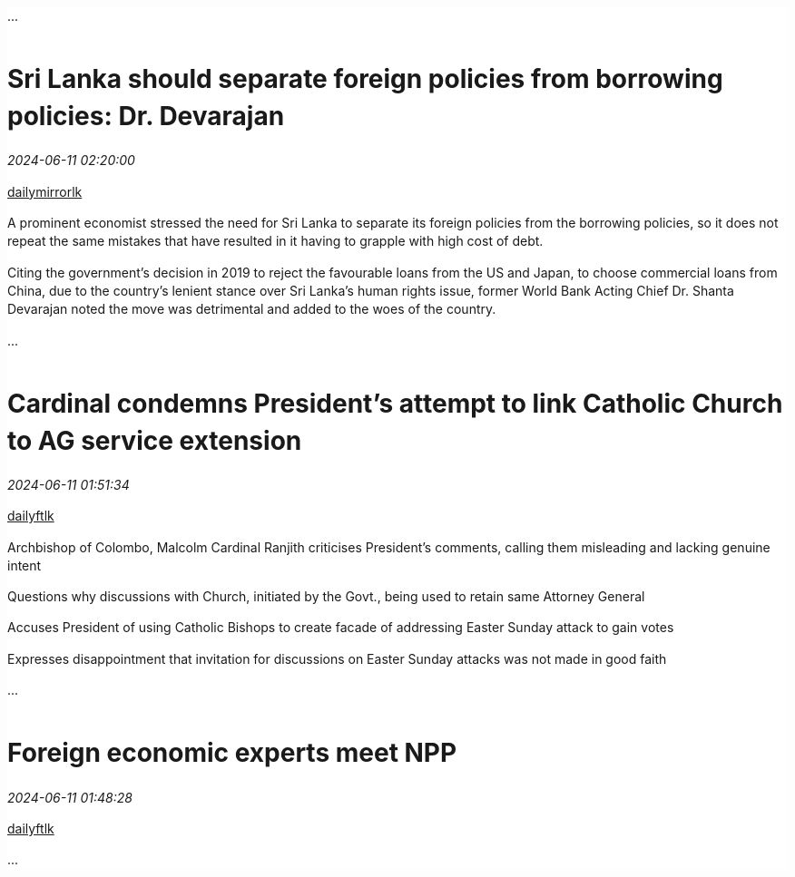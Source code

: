 ...



# Sri Lanka should separate foreign policies from borrowing policies: Dr. Devarajan

*2024-06-11 02:20:00*

[dailymirrorlk](https://www.dailymirror.lk/breaking-news/Sri-Lanka-should-separate-foreign-policies-from-borrowing-policies-Dr-Devarajan/108-284550)

A prominent economist stressed the need for Sri Lanka to separate its foreign policies from the borrowing policies, so it does not repeat the same mistakes that have resulted in it having to grapple with high cost of debt.

Citing the government’s decision in 2019 to reject the favourable loans from the US and Japan, to choose commercial loans from China, due to the country’s lenient stance over Sri Lanka’s human rights issue, former World Bank Acting Chief Dr. Shanta Devarajan noted the move was detrimental and added to the woes of the country.

...



# Cardinal condemns President’s attempt to link Catholic Church to AG service extension

*2024-06-11 01:51:34*

[dailyftlk](https://www.ft.lk/news/Cardinal-condemns-President-s-attempt-to-link-Catholic-Church-to-AG-service-extension/56-762926)

Archbishop of Colombo, Malcolm Cardinal Ranjith criticises President’s comments, calling them misleading and lacking genuine intent

Questions why discussions with Church, initiated by the Govt., being used to retain same Attorney General

Accuses President of using Catholic Bishops to create facade of addressing Easter Sunday attack to gain votes

Expresses disappointment that invitation for discussions on Easter Sunday attacks was not made in good faith

...



# Foreign economic experts meet NPP

*2024-06-11 01:48:28*

[dailyftlk](https://www.ft.lk/news/Foreign-economic-experts-meet-NPP/56-762925)

...

